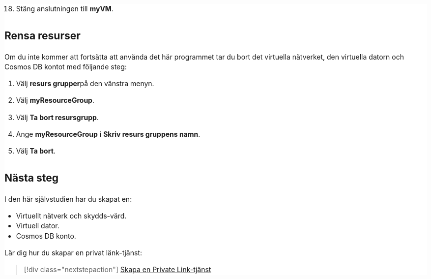 18. Stäng anslutningen till **myVM**.


## <a name="clean-up-resources"></a>Rensa resurser

Om du inte kommer att fortsätta att använda det här programmet tar du bort det virtuella nätverket, den virtuella datorn och Cosmos DB kontot med följande steg:

1. Välj **resurs grupper**på den vänstra menyn.

2. Välj **myResourceGroup**.

3. Välj **Ta bort resursgrupp**.

4. Ange **myResourceGroup** i **Skriv resurs gruppens namn**.

5. Välj **Ta bort**.

## <a name="next-steps"></a>Nästa steg

I den här självstudien har du skapat en:

* Virtuellt nätverk och skydds-värd.
* Virtuell dator.
* Cosmos DB konto.

Lär dig hur du skapar en privat länk-tjänst:
> [!div class="nextstepaction"]
> [Skapa en Private Link-tjänst](create-private-link-service-portal.md)
